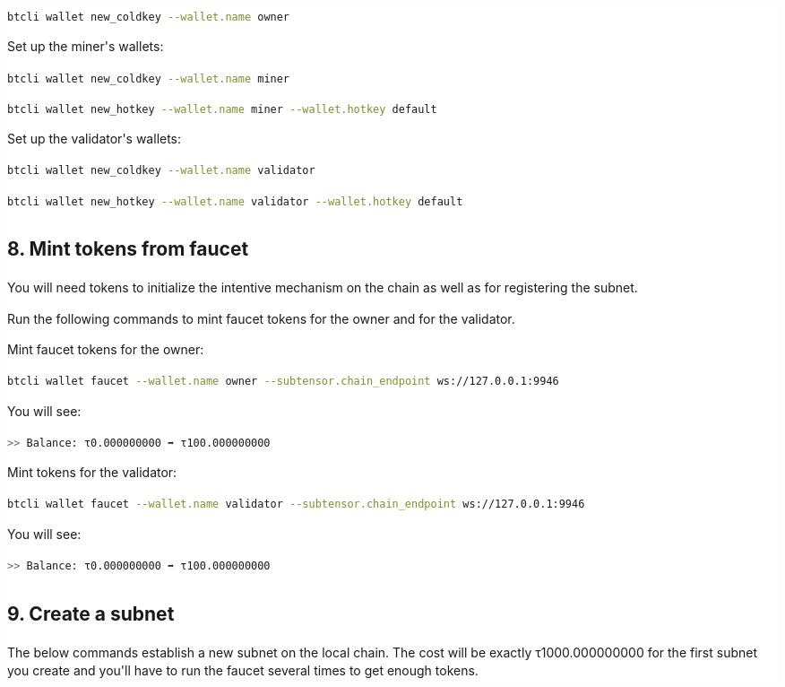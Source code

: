 ```bash
btcli wallet new_coldkey --wallet.name owner
```

Set up the miner's wallets:

```bash
btcli wallet new_coldkey --wallet.name miner
```

```bash
btcli wallet new_hotkey --wallet.name miner --wallet.hotkey default
```

Set up the validator's wallets:

```bash
btcli wallet new_coldkey --wallet.name validator
```

```bash
btcli wallet new_hotkey --wallet.name validator --wallet.hotkey default
```

## 8. Mint tokens from faucet

You will need tokens to initialize the intentive mechanism on the chain as well as for registering the subnet.

Run the following commands to mint faucet tokens for the owner and for the validator.

Mint faucet tokens for the owner:

```bash
btcli wallet faucet --wallet.name owner --subtensor.chain_endpoint ws://127.0.0.1:9946
```

You will see:

```bash
>> Balance: τ0.000000000 ➡ τ100.000000000
```

Mint tokens for the validator:

```bash
btcli wallet faucet --wallet.name validator --subtensor.chain_endpoint ws://127.0.0.1:9946
```

You will see:

```bash
>> Balance: τ0.000000000 ➡ τ100.000000000
```

## 9. Create a subnet

The below commands establish a new subnet on the local chain. The cost will be exactly τ1000.000000000 for the first subnet you create and you'll have to run the faucet several times to get enough tokens.
